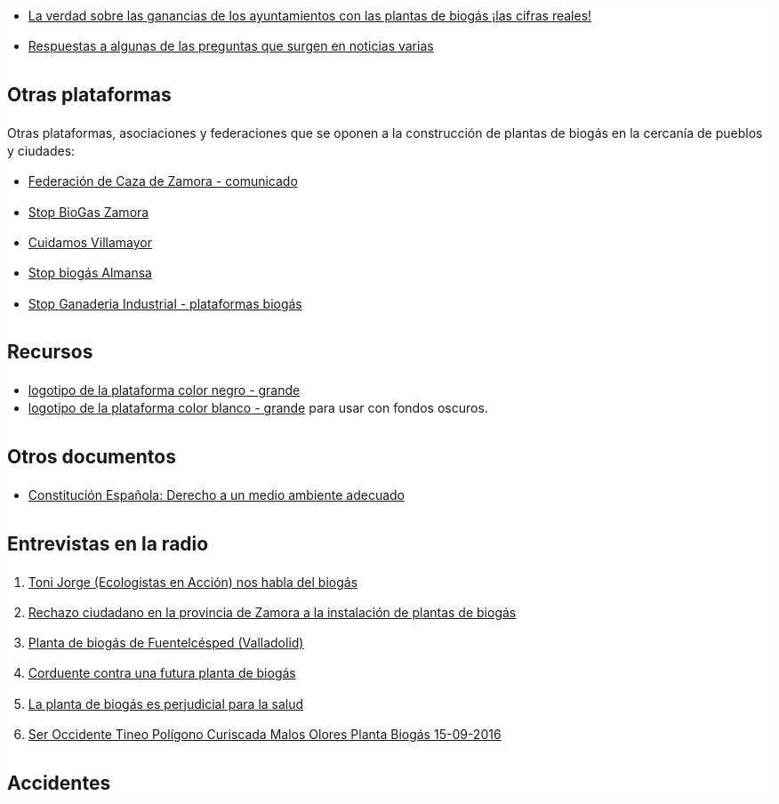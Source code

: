 * [La verdad sobre las ganancias de los ayuntamientos con las plantas de biogás ¡las cifras reales!](_posts/2025-01-02-ganancias-reales.md)

* [Respuestas a algunas de las preguntas que surgen en noticias varias](_posts/2025-01-02-respuestas-generales.md)

## Otras plataformas

Otras plataformas, asociaciones y federaciones que se oponen a la construcción de
plantas de biogás en la cercanía de pueblos y ciudades:

* [Federación de Caza de Zamora - comunicado](https://www.zamoranews.com/articulo/zamora/federacion-caza-zamora-posiciona-instalacion-plantas-biogas-provincia/20241204133116309375.html)

* [Stop BioGas Zamora](https://stopbiogaszamora.org/)

* [Cuidamos Villamayor](https://www.cuidamosvillamayor.es/)

* [Stop biogás Almansa](https://www.facebook.com/StopBiogasAlmansa/)

* [Stop Ganaderia Industrial - plataformas biogás](https://stopganaderiaindustrial.org/plataformas-biogas/)

## Recursos

* [logotipo de la plataforma color negro - grande](https://raw.githubusercontent.com/stopbiogasmachacon/stopbiogasmachacon.github.io/refs/heads/main/assets/images/logo_machacon_grande_tiny.png)
* [logotipo de la plataforma color blanco - grande](https://raw.githubusercontent.com/stopbiogasmachacon/stopbiogasmachacon.github.io/refs/heads/main/assets/images/logo_machacon_grande_blanco_tiny.png) para usar con fondos oscuros.

## Otros documentos

* [Constitución Española: Derecho a un medio ambiente adecuado](https://app.congreso.es/consti/constitucion/indice/titulos/articulos.jsp?ini=45&tipo=2)

## Entrevistas en la radio

1. [Toni Jorge (Ecologistas en Acción) nos habla del biogás](https://www.youtube.com/watch?v=Xs-CZknkXzg)

1. [Rechazo ciudadano en la provincia de Zamora a la instalación de plantas de biogás](https://www.youtube.com/watch?v=wDYA7fE3_qg)

1. [Planta de biogás de Fuentelcésped (Valladolid)](https://www.youtube.com/watch?v=Q4ldQxXGWzI)

1. [Corduente contra una futura planta de biogás](https://www.youtube.com/watch?v=5CoceSKgqe4)

1. [La planta de biogás es perjudicial para la salud](https://youtube.com/shorts/DqI9j_6UWdg?si=vkW789RW3InyeFt9)

1. [Ser Occidente Tineo Polígono Curiscada Malos Olores Planta Biogás 15-09-2016](https://www.ivoox.com/en/ser-occidente-tineo-poligono-curiscada-malos-olores-planta-audios-mp3_rf_12915671_1.html)

## Accidentes
